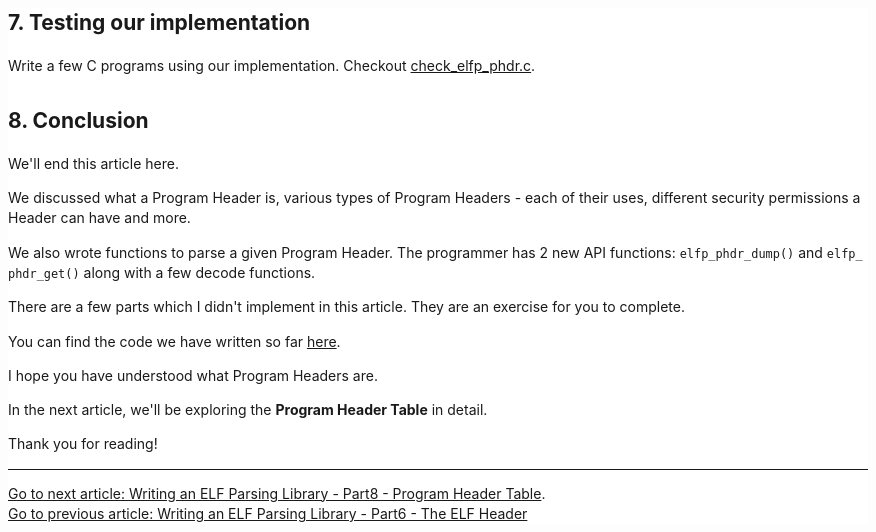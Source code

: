 ## 7. Testing our implementation

Write a few C programs using our implementation. Checkout [check_elfp_phdr.c](https://github.com/write-your-own-XXXX/ELF-Parser/blob/master/examples/check_elfp_phdr.c).

## 8. Conclusion

We'll end this article here.

We discussed what a Program Header is, various types of Program Headers - each of their uses, different security permissions a Header can have and more.

We also wrote functions to parse a given Program Header. The programmer has 2 new API functions: ```elfp_phdr_dump()``` and ```elfp_phdr_get()``` along with a few decode functions.

There are a few parts which I didn't implement in this article. They are an exercise for you to complete.

You can find the code we have written so far [here](https://github.com/write-your-own-XXXX/ELF-Parser/releases/tag/Part7).

I hope you have understood what Program Headers are.

In the next article, we'll be exploring the **Program Header Table** in detail.

Thank you for reading!

--------------------------------------------------
[Go to next article: Writing an ELF Parsing Library - Part8 - Program Header Table](/write/your/own/xxxx/2019/12/09/writing-an-elf-parsing-library-part8-program-header-table.html).          
[Go to previous article: Writing an ELF Parsing Library - Part6 - The ELF Header](/write/your/own/xxxx/2019/12/07/writing-an-elf-parsing-library-part6-the-elf-header.html)






